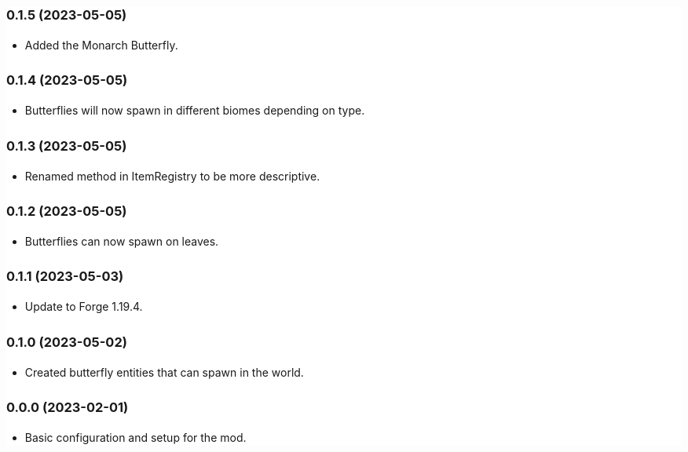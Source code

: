 ### 0.1.5 (2023-05-05)
- Added the Monarch Butterfly.

### 0.1.4 (2023-05-05)
- Butterflies will now spawn in different biomes depending on type.

### 0.1.3 (2023-05-05)
- Renamed method in ItemRegistry to be more descriptive.

### 0.1.2 (2023-05-05)
- Butterflies can now spawn on leaves.

### 0.1.1 (2023-05-03)
- Update to Forge 1.19.4.

### 0.1.0 (2023-05-02)
- Created butterfly entities that can spawn in the world.

### 0.0.0 (2023-02-01)
- Basic configuration and setup for the mod.
